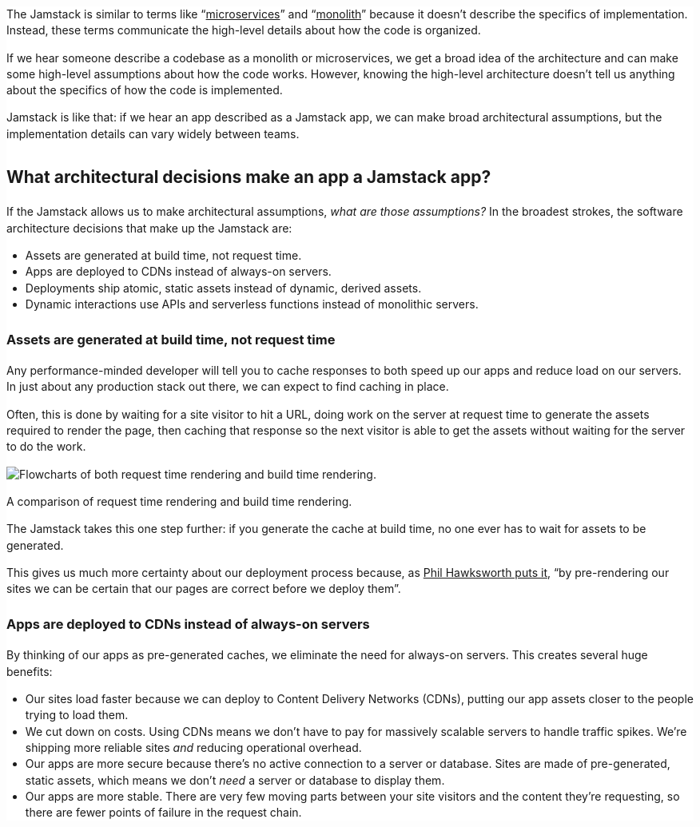 The Jamstack is similar to terms like “[microservices](https://en.wikipedia.org/wiki/Microservices)” and “[monolith](https://en.wikipedia.org/wiki/Monolithic_application)” because it doesn’t describe the specifics of implementation. Instead, these terms communicate the high-level details about how the code is organized.

If we hear someone describe a codebase as a monolith or microservices, we get a broad idea of the architecture and can make some high-level assumptions about how the code works. However, knowing the high-level architecture doesn’t tell us anything about the specifics of how the code is implemented.

Jamstack is like that: if we hear an app described as a Jamstack app, we can make broad architectural assumptions, but the implementation details can vary widely between teams.

## [](https://www.learnwithjason.dev/blog/wtf-is-jamstack#what-architectural-decisions-make-an-app-a-jamstack-app)What architectural decisions make an app a Jamstack app?

If the Jamstack allows us to make architectural assumptions, *what are those assumptions?* In the broadest strokes, the software architecture decisions that make up the Jamstack are:

- Assets are generated at build time, not request time.
- Apps are deployed to CDNs instead of always-on servers.
- Deployments ship atomic, static assets instead of dynamic, derived assets.
- Dynamic interactions use APIs and serverless functions instead of monolithic servers.

### [](https://www.learnwithjason.dev/blog/wtf-is-jamstack#assets-are-generated-at-build-time-not-request-time)Assets are generated at build time, not request time

Any performance-minded developer will tell you to cache responses to both speed up our apps and reduce load on our servers. In just about any production stack out there, we can expect to find caching in place.

Often, this is done by waiting for a site visitor to hit a URL, doing work on the server at request time to generate the assets required to render the page, then caching that response so the next visitor is able to get the assets without waiting for the server to do the work.

![Flowcharts of both request time rendering and build time rendering.](https://res.cloudinary.com/jlengstorf/image/upload/q_auto,f_auto/v1585355836/lwj/blog/wtf-is-jamstack/rtr-vs-btr.png)

A comparison of request time rendering and build time rendering.

The Jamstack takes this one step further: if you generate the cache at build time, no one ever has to wait for assets to be generated.

This gives us much more certainty about our deployment process because, as [Phil Hawksworth puts it](https://dev.to/philhawksworth/prerendering-is-the-key-to-a-tasty-jamstack-22pp), “by pre-rendering our sites we can be certain that our pages are correct before we deploy them”.

### [](https://www.learnwithjason.dev/blog/wtf-is-jamstack#apps-are-deployed-to-cdns-instead-of-always-on-servers)Apps are deployed to CDNs instead of always-on servers

By thinking of our apps as pre-generated caches, we eliminate the need for always-on servers. This creates several huge benefits:

- Our sites load faster because we can deploy to Content Delivery Networks (CDNs), putting our app assets closer to the people trying to load them.
- We cut down on costs. Using CDNs means we don’t have to pay for massively scalable servers to handle traffic spikes. We’re shipping more reliable sites *and* reducing operational overhead.
- Our apps are more secure because there’s no active connection to a server or database. Sites are made of pre-generated, static assets, which means we don’t *need* a server or database to display them.
- Our apps are more stable. There are very few moving parts between your site visitors and the content they’re requesting, so there are fewer points of failure in the request chain.
